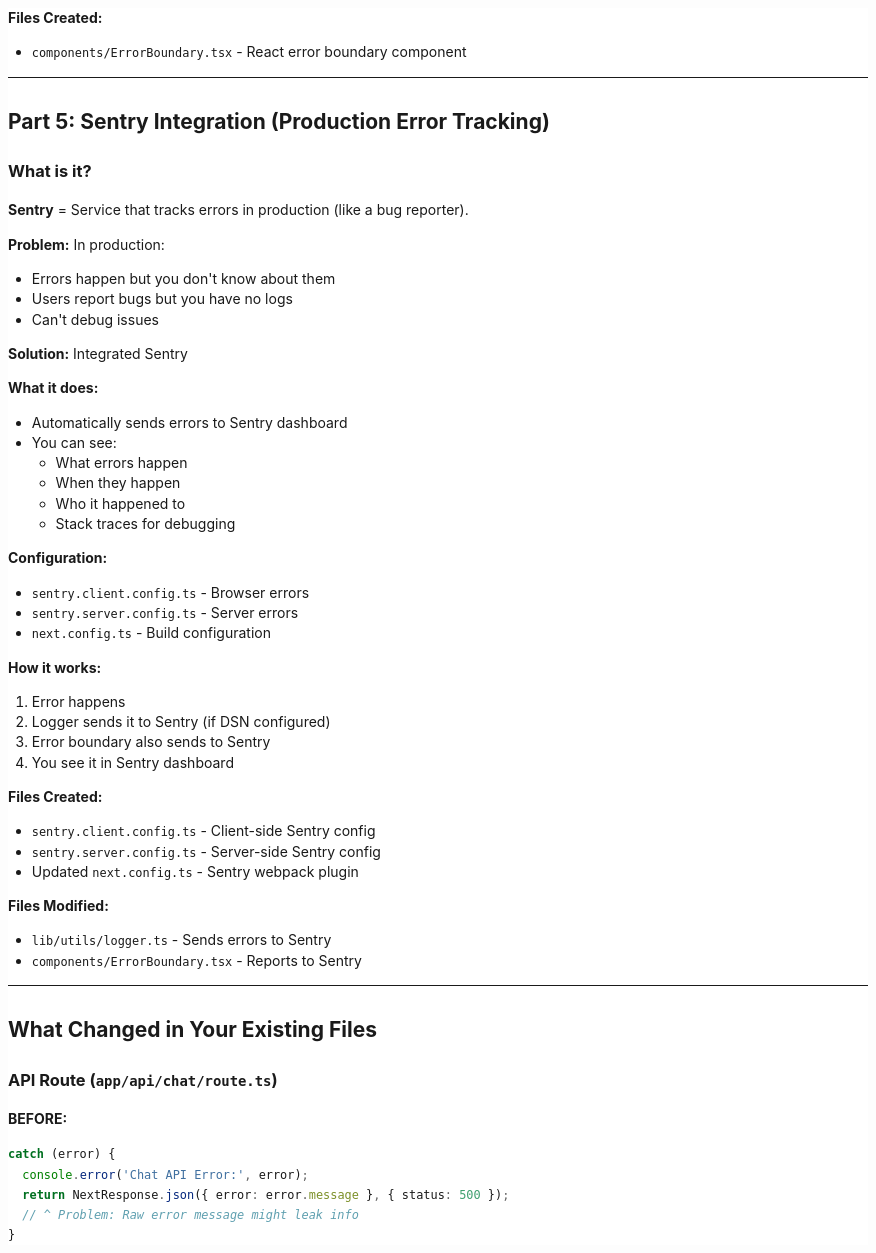 **Files Created:**
- `components/ErrorBoundary.tsx` - React error boundary component

---

## Part 5: Sentry Integration (Production Error Tracking)

### What is it?
**Sentry** = Service that tracks errors in production (like a bug reporter).

**Problem:** In production:
- Errors happen but you don't know about them
- Users report bugs but you have no logs
- Can't debug issues

**Solution:** Integrated Sentry

**What it does:**
- Automatically sends errors to Sentry dashboard
- You can see:
  - What errors happen
  - When they happen
  - Who it happened to
  - Stack traces for debugging

**Configuration:**
- `sentry.client.config.ts` - Browser errors
- `sentry.server.config.ts` - Server errors
- `next.config.ts` - Build configuration

**How it works:**
1. Error happens
2. Logger sends it to Sentry (if DSN configured)
3. Error boundary also sends to Sentry
4. You see it in Sentry dashboard

**Files Created:**
- `sentry.client.config.ts` - Client-side Sentry config
- `sentry.server.config.ts` - Server-side Sentry config
- Updated `next.config.ts` - Sentry webpack plugin

**Files Modified:**
- `lib/utils/logger.ts` - Sends errors to Sentry
- `components/ErrorBoundary.tsx` - Reports to Sentry

---

## What Changed in Your Existing Files

### API Route (`app/api/chat/route.ts`)
**BEFORE:**
```typescript
catch (error) {
  console.error('Chat API Error:', error);
  return NextResponse.json({ error: error.message }, { status: 500 });
  // ^ Problem: Raw error message might leak info
}
```
